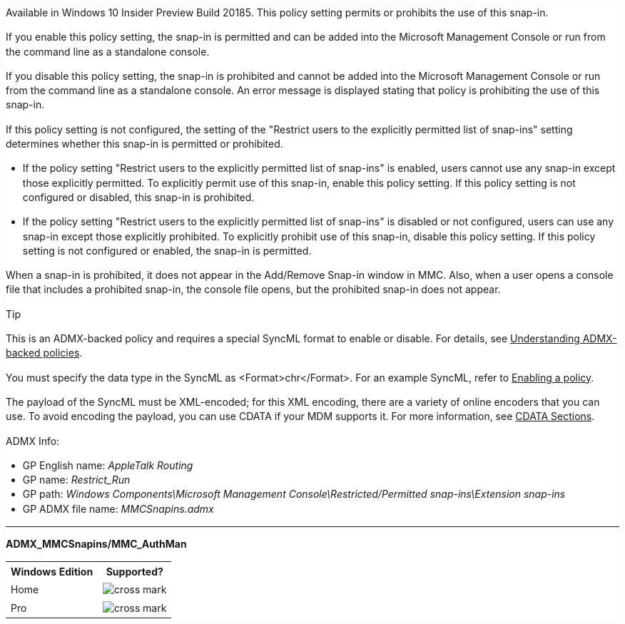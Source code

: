 Available in Windows 10 Insider Preview Build 20185. This policy setting permits or prohibits the use of this snap-in. 

If you enable this policy setting, the snap-in is permitted and can be added into the Microsoft Management Console or run from the command line as a standalone console. 

If you disable this policy setting, the snap-in is prohibited and cannot be added into the Microsoft Management Console or run from the command line as a standalone console. An error message is displayed stating that policy is prohibiting the use of this snap-in. 

If this policy setting is not configured, the setting of the "Restrict users to the explicitly permitted list of snap-ins" setting determines whether this snap-in is permitted or prohibited. 

- If the policy setting "Restrict users to the explicitly permitted list of snap-ins" is enabled, users cannot use any snap-in except those explicitly permitted. To explicitly permit use of this snap-in, enable this policy setting. If this policy setting is not configured or disabled, this snap-in is prohibited. 

- If the policy setting "Restrict users to the explicitly permitted list of snap-ins" is disabled or not configured, users can use any snap-in except those explicitly prohibited. To explicitly prohibit use of this snap-in, disable this policy setting. If this policy setting is not configured or enabled, the snap-in is permitted. 

When a snap-in is prohibited, it does not appear in the Add/Remove Snap-in window in MMC. Also, when a user opens a console file that includes a prohibited snap-in, the console file opens, but the prohibited snap-in does not appear.


> [!TIP]
> This is an ADMX-backed policy and requires a special SyncML format to enable or disable. For details, see [Understanding ADMX-backed policies](./understanding-admx-backed-policies.md).
> 
> You must specify the data type in the SyncML as &lt;Format&gt;chr&lt;/Format&gt;. For an example SyncML, refer to [Enabling a policy](./understanding-admx-backed-policies.md#enabling-a-policy).
> 
> The payload of the SyncML must be XML-encoded; for this XML encoding, there are a variety of online encoders that you can use. To avoid encoding the payload, you can use CDATA if your MDM supports it. For more information, see [CDATA Sections](http://www.w3.org/TR/REC-xml/#sec-cdata-sect).


ADMX Info:  
-   GP English name: *AppleTalk Routing*
-   GP name: *Restrict_Run*
-   GP path: *Windows Components\Microsoft Management Console\Restricted/Permitted snap-ins\Extension snap-ins*
-   GP ADMX file name: *MMCSnapins.admx*




<hr/>


<a href="" id="admx-mmcsnapins-mmc-authman"></a>**ADMX_MMCSnapins/MMC_AuthMan**  


<table>
<tr>
    <th>Windows Edition</th>
    <th>Supported?</th>
</tr>
<tr>
    <td>Home</td>
    <td><img src="images/crossmark.png" alt="cross mark" /></td>
</tr>
<tr>
    <td>Pro</td>
    <td><img src="images/crossmark.png" alt="cross mark" /></td>
</tr>
<tr>